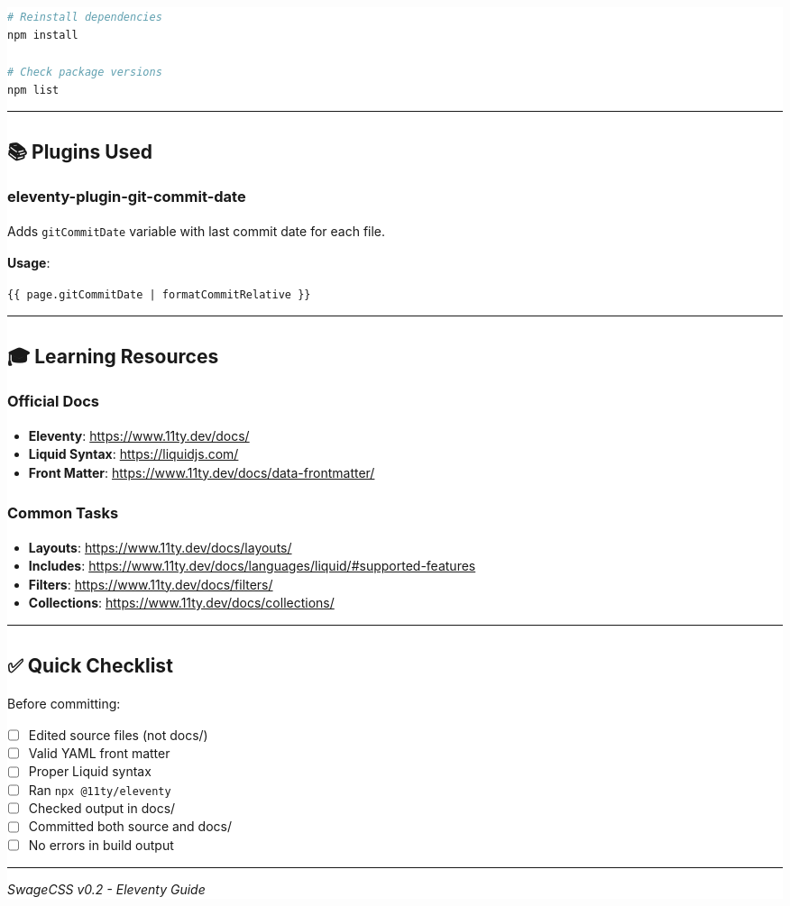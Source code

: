 ```bash
# Reinstall dependencies
npm install

# Check package versions
npm list
```

---

## 📚 Plugins Used

### eleventy-plugin-git-commit-date

Adds `gitCommitDate` variable with last commit date for each file.

**Usage**:
```liquid
{{ page.gitCommitDate | formatCommitRelative }}
```

---

## 🎓 Learning Resources

### Official Docs
- **Eleventy**: https://www.11ty.dev/docs/
- **Liquid Syntax**: https://liquidjs.com/
- **Front Matter**: https://www.11ty.dev/docs/data-frontmatter/

### Common Tasks
- **Layouts**: https://www.11ty.dev/docs/layouts/
- **Includes**: https://www.11ty.dev/docs/languages/liquid/#supported-features
- **Filters**: https://www.11ty.dev/docs/filters/
- **Collections**: https://www.11ty.dev/docs/collections/

---

## ✅ Quick Checklist

Before committing:

- [ ] Edited source files (not docs/)
- [ ] Valid YAML front matter
- [ ] Proper Liquid syntax
- [ ] Ran `npx @11ty/eleventy`
- [ ] Checked output in docs/
- [ ] Committed both source and docs/
- [ ] No errors in build output

---

*SwageCSS v0.2 - Eleventy Guide*
